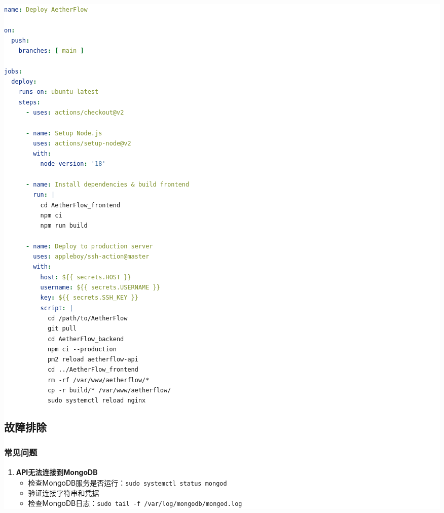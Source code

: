 ```yaml
name: Deploy AetherFlow

on:
  push:
    branches: [ main ]

jobs:
  deploy:
    runs-on: ubuntu-latest
    steps:
      - uses: actions/checkout@v2
      
      - name: Setup Node.js
        uses: actions/setup-node@v2
        with:
          node-version: '18'
          
      - name: Install dependencies & build frontend
        run: |
          cd AetherFlow_frontend
          npm ci
          npm run build
          
      - name: Deploy to production server
        uses: appleboy/ssh-action@master
        with:
          host: ${{ secrets.HOST }}
          username: ${{ secrets.USERNAME }}
          key: ${{ secrets.SSH_KEY }}
          script: |
            cd /path/to/AetherFlow
            git pull
            cd AetherFlow_backend
            npm ci --production
            pm2 reload aetherflow-api
            cd ../AetherFlow_frontend
            rm -rf /var/www/aetherflow/*
            cp -r build/* /var/www/aetherflow/
            sudo systemctl reload nginx
```

## 故障排除

### 常见问题

1. **API无法连接到MongoDB**
   - 检查MongoDB服务是否运行：`sudo systemctl status mongod`
   - 验证连接字符串和凭据
   - 检查MongoDB日志：`sudo tail -f /var/log/mongodb/mongod.log`
